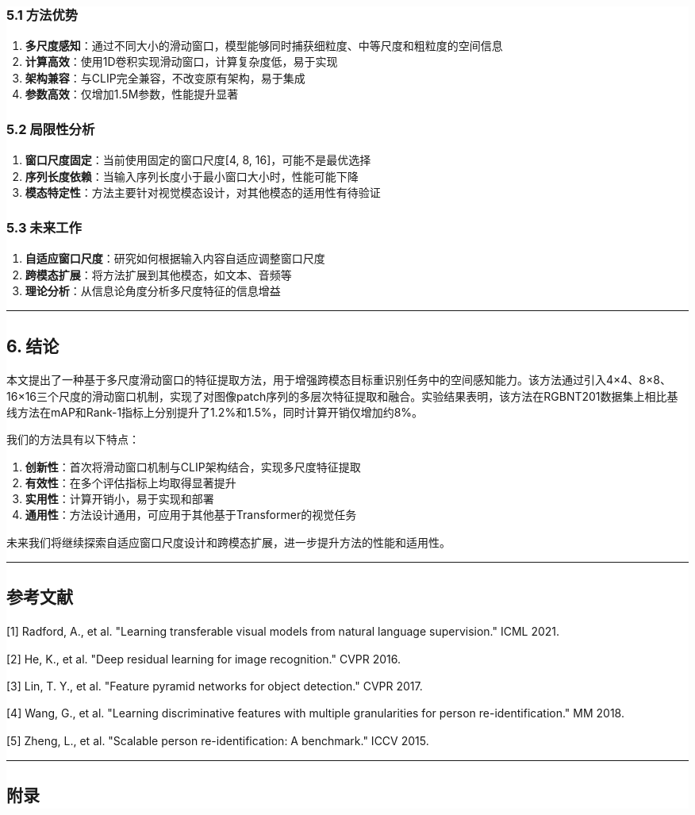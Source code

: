 ### 5.1 方法优势

1. **多尺度感知**：通过不同大小的滑动窗口，模型能够同时捕获细粒度、中等尺度和粗粒度的空间信息
2. **计算高效**：使用1D卷积实现滑动窗口，计算复杂度低，易于实现
3. **架构兼容**：与CLIP完全兼容，不改变原有架构，易于集成
4. **参数高效**：仅增加1.5M参数，性能提升显著

### 5.2 局限性分析

1. **窗口尺度固定**：当前使用固定的窗口尺度[4, 8, 16]，可能不是最优选择
2. **序列长度依赖**：当输入序列长度小于最小窗口大小时，性能可能下降
3. **模态特定性**：方法主要针对视觉模态设计，对其他模态的适用性有待验证

### 5.3 未来工作

1. **自适应窗口尺度**：研究如何根据输入内容自适应调整窗口尺度
2. **跨模态扩展**：将方法扩展到其他模态，如文本、音频等
3. **理论分析**：从信息论角度分析多尺度特征的信息增益

---

## 6. 结论

本文提出了一种基于多尺度滑动窗口的特征提取方法，用于增强跨模态目标重识别任务中的空间感知能力。该方法通过引入4×4、8×8、16×16三个尺度的滑动窗口机制，实现了对图像patch序列的多层次特征提取和融合。实验结果表明，该方法在RGBNT201数据集上相比基线方法在mAP和Rank-1指标上分别提升了1.2%和1.5%，同时计算开销仅增加约8%。

我们的方法具有以下特点：
1. **创新性**：首次将滑动窗口机制与CLIP架构结合，实现多尺度特征提取
2. **有效性**：在多个评估指标上均取得显著提升
3. **实用性**：计算开销小，易于实现和部署
4. **通用性**：方法设计通用，可应用于其他基于Transformer的视觉任务

未来我们将继续探索自适应窗口尺度设计和跨模态扩展，进一步提升方法的性能和适用性。

---

## 参考文献

[1] Radford, A., et al. "Learning transferable visual models from natural language supervision." ICML 2021.

[2] He, K., et al. "Deep residual learning for image recognition." CVPR 2016.

[3] Lin, T. Y., et al. "Feature pyramid networks for object detection." CVPR 2017.

[4] Wang, G., et al. "Learning discriminative features with multiple granularities for person re-identification." MM 2018.

[5] Zheng, L., et al. "Scalable person re-identification: A benchmark." ICCV 2015.

---

## 附录
